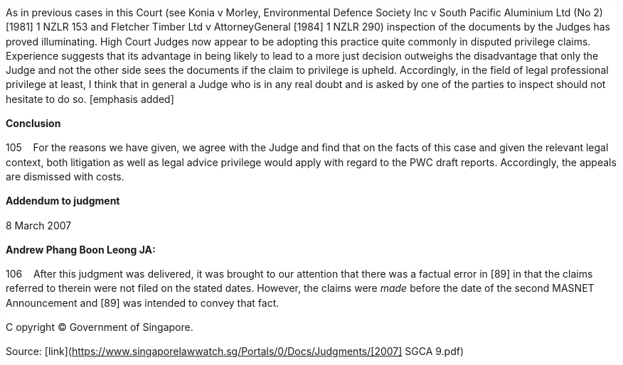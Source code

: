  As in previous cases in this Court (see Konia v Morley, Environmental Defence Society Inc v South Pacific Aluminium Ltd (No 2) [1981] 1 NZLR 153 and Fletcher Timber Ltd v AttorneyGeneral [1984] 1 NZLR 290) inspection of the documents by the Judges has proved illuminating. High Court Judges now appear to be adopting this practice quite commonly in disputed privilege claims. Experience suggests that its advantage in being likely to lead to a more just decision outweighs the disadvantage that only the Judge and not the other side sees the documents if the claim to privilege is upheld. Accordingly, in the field of legal professional privilege at least, I think that in general a Judge who is in any real doubt and is asked by one of the parties to inspect should not hesitate to do so. [emphasis added] 

**Conclusion** 

105    For the reasons we have given, we agree with the Judge and find that on the facts of this case and given the relevant legal context, both litigation as well as legal advice privilege would apply with regard to the PWC draft reports. Accordingly, the appeals are dismissed with costs. 

**Addendum to judgment** 

8 March 2007 

**Andrew Phang Boon Leong JA:** 

106    After this judgment was delivered, it was brought to our attention that there was a factual error in [89] in that the claims referred to therein were not filed on the stated dates. However, the claims were _made_ before the date of the second MASNET Announcement and [89] was intended to convey that fact. 

 C opyright © Government of Singapore. 


Source: [link](https://www.singaporelawwatch.sg/Portals/0/Docs/Judgments/[2007] SGCA 9.pdf)

